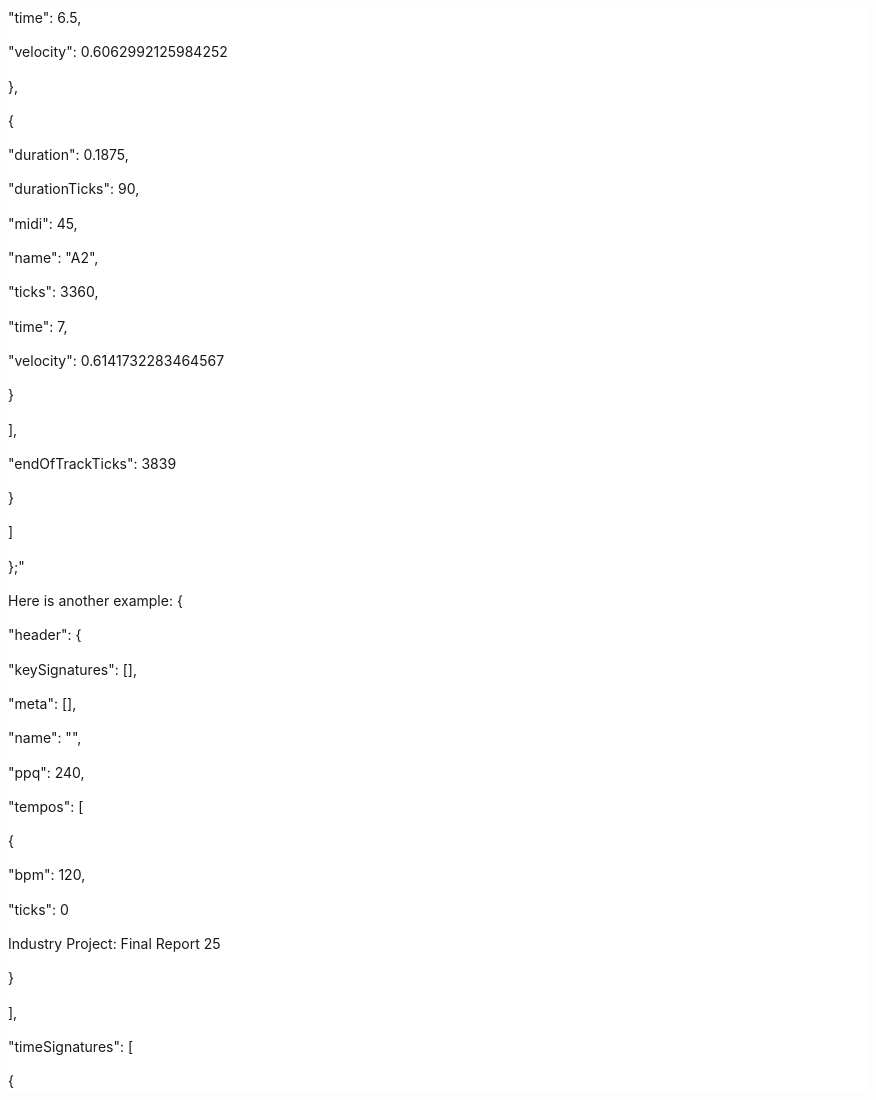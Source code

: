 "time": 6.5,

"velocity": 0.6062992125984252

},

{

"duration": 0.1875,

"durationTicks": 90,

"midi": 45,

"name": "A2",

"ticks": 3360,

"time": 7,

"velocity": 0.6141732283464567

}

],

"endOfTrackTicks": 3839

}

]

};"


Here is another example: {

"header": {

"keySignatures": [],

"meta": [],

"name": "",

"ppq": 240,

"tempos": [

{

"bpm": 120,

"ticks": 0


Industry Project: Final Report 25


}

],

"timeSignatures": [

{
